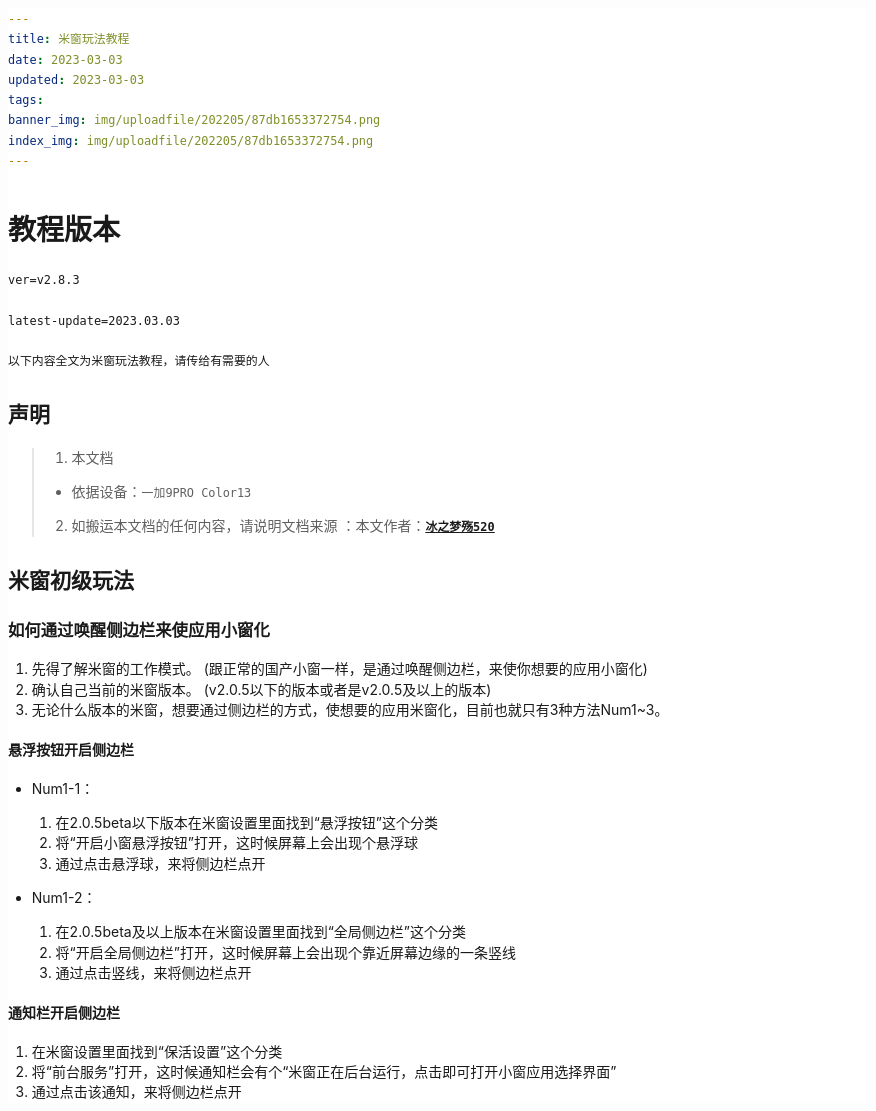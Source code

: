 ```yaml
---
title: 米窗玩法教程
date: 2023-03-03
updated: 2023-03-03
tags:
banner_img: img/uploadfile/202205/87db1653372754.png
index_img: img/uploadfile/202205/87db1653372754.png
---
```


# <i id="教程版本"></i>教程版本
```
ver=v2.8.3

latest-update=2023.03.03

以下内容全文为米窗玩法教程，请传给有需要的人
```

## <i id="声明"></i>声明
> 1. 本文档
> 	- 依据设备：`一加9PRO Color13`
> 2. 如搬运本文档的任何内容，请说明文档来源
：本文作者：<u>[**`冰之梦殇520`**](https://www.coolapk.com/u/3571197 "冰之梦殇520")</u>

## <i id="米窗初级玩法"></i>米窗初级玩法
### <i id="如何通过唤醒侧边栏来使应用小窗化"></i>如何通过唤醒侧边栏来使应用小窗化
1. 先得了解米窗的工作模式。
(跟正常的国产小窗一样，是通过唤醒侧边栏，来使你想要的应用小窗化)
2. 确认自己当前的米窗版本。
(v2.0.5以下的版本或者是v2.0.5及以上的版本)
3. 无论什么版本的米窗，想要通过侧边栏的方式，使想要的应用米窗化，目前也就只有3种方法Num1~3。

#### <i id="悬浮按钮开启侧边栏"></i>悬浮按钮开启侧边栏
- Num1-1：
	 1. 在2.0.5beta以下版本在米窗设置里面找到“悬浮按钮”这个分类
	 2. 将“开启小窗悬浮按钮”打开，这时候屏幕上会出现个悬浮球
	 3. 通过点击悬浮球，来将侧边栏点开

- Num1-2：
	 1. 在2.0.5beta及以上版本在米窗设置里面找到“全局侧边栏”这个分类
	 2. 将“开启全局侧边栏”打开，这时候屏幕上会出现个靠近屏幕边缘的一条竖线
	 3. 通过点击竖线，来将侧边栏点开

#### <i id="通知栏开启侧边栏"></i>通知栏开启侧边栏
1. 在米窗设置里面找到“保活设置”这个分类
2. 将“前台服务”打开，这时候通知栏会有个“米窗正在后台运行，点击即可打开小窗应用选择界面”
3. 通过点击该通知，来将侧边栏点开
